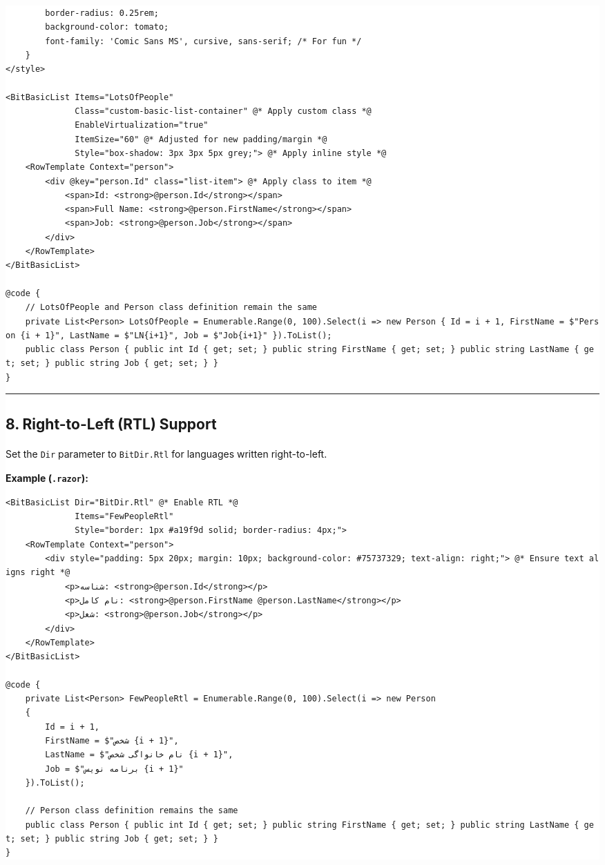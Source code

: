 ```cshtml
        border-radius: 0.25rem;
        background-color: tomato;
        font-family: 'Comic Sans MS', cursive, sans-serif; /* For fun */
    }
</style>

<BitBasicList Items="LotsOfPeople"
              Class="custom-basic-list-container" @* Apply custom class *@
              EnableVirtualization="true"
              ItemSize="60" @* Adjusted for new padding/margin *@
              Style="box-shadow: 3px 3px 5px grey;"> @* Apply inline style *@
    <RowTemplate Context="person">
        <div @key="person.Id" class="list-item"> @* Apply class to item *@
            <span>Id: <strong>@person.Id</strong></span>
            <span>Full Name: <strong>@person.FirstName</strong></span>
            <span>Job: <strong>@person.Job</strong></span>
        </div>
    </RowTemplate>
</BitBasicList>

@code {
    // LotsOfPeople and Person class definition remain the same
    private List<Person> LotsOfPeople = Enumerable.Range(0, 100).Select(i => new Person { Id = i + 1, FirstName = $"Person {i + 1}", LastName = $"LN{i+1}", Job = $"Job{i+1}" }).ToList();
    public class Person { public int Id { get; set; } public string FirstName { get; set; } public string LastName { get; set; } public string Job { get; set; } }
}
```

---

## 8. Right-to-Left (RTL) Support

Set the `Dir` parameter to `BitDir.Rtl` for languages written right-to-left.

**Example (`.razor`):**

```cshtml
<BitBasicList Dir="BitDir.Rtl" @* Enable RTL *@
              Items="FewPeopleRtl"
              Style="border: 1px #a19f9d solid; border-radius: 4px;">
    <RowTemplate Context="person">
        <div style="padding: 5px 20px; margin: 10px; background-color: #75737329; text-align: right;"> @* Ensure text aligns right *@
            <p>شناسه: <strong>@person.Id</strong></p>
            <p>نام کامل: <strong>@person.FirstName @person.LastName</strong></p>
            <p>شغل: <strong>@person.Job</strong></p>
        </div>
    </RowTemplate>
</BitBasicList>

@code {
    private List<Person> FewPeopleRtl = Enumerable.Range(0, 100).Select(i => new Person
    {
        Id = i + 1,
        FirstName = $"شخص {i + 1}",
        LastName = $"نام خانواگی شخص {i + 1}",
        Job = $"برنامه نویس {i + 1}"
    }).ToList();

    // Person class definition remains the same
    public class Person { public int Id { get; set; } public string FirstName { get; set; } public string LastName { get; set; } public string Job { get; set; } }
}
```